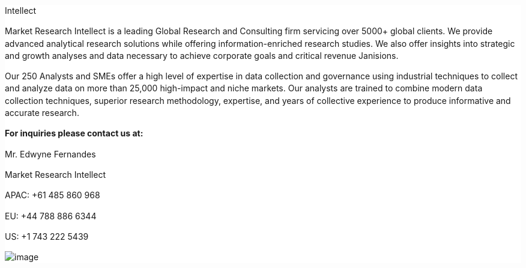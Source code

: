 Intellect</span></strong></p><p><span class="">Market Research Intellect is a leading Global Research and Consulting firm servicing over 5000+ global clients. We provide advanced analytical research solutions while offering information-enriched research studies.&nbsp;</span>We also offer insights into strategic and growth analyses and data necessary to achieve corporate goals and critical revenue Janisions.</p><p><span class="">Our 250 Analysts and SMEs offer a high level of expertise in data collection and governance using industrial techniques to collect and analyze data on more than 25,000 high-impact and niche markets. Our analysts are trained to combine modern data collection techniques, superior research methodology, expertise, and years of collective experience to produce informative and accurate research.</span></p><p><strong>For inquiries please contact us at:</strong></p><p>Mr. Edwyne Fernandes</p><p>Market Research Intellect</p><p>APAC: +61 485 860 968</p><p>EU: +44 788 886 6344</p><p>US: +1 743 222 5439</p>
![image](https://github.com/user-attachments/assets/3fe3d2a4-a3b4-4c37-b482-935c9ebb0906)
